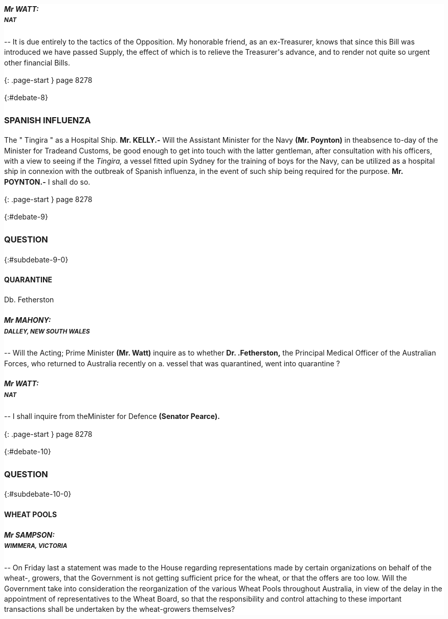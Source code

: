 ##### Mr WATT:<br><small class="text-muted">NAT</small>

-- It is due entirely to the tactics of the Opposition. My honorable friend, as an ex-Treasurer, knows that since this Bill was introduced we have passed Supply, the effect of which is to relieve the Treasurer's advance, and to render not quite so urgent other financial Bills. 

{: .page-start }
page 8278

{:#debate-8}
### SPANISH INFLUENZA

The "  Tingira  " as a Hospital Ship.  **Mr. KELLY.-**  Will the Assistant Minister for the Navy  **(Mr. Poynton)**  in theabsence to-day of the Minister for Tradeand Customs, be good enough to get into touch with the latter gentleman, after consultation with his officers, with a view to seeing if the  *Tingira,*  a vessel fitted upin Sydney for the training of boys for the Navy, can be utilized as a hospital ship in connexion with the outbreak of Spanish influenza, in the event of such ship being required for the purpose.  **Mr. POYNTON.-**  I shall do so. 

{: .page-start }
page 8278

{:#debate-9}
### QUESTION

{:#subdebate-9-0}
#### QUARANTINE

Db. Fetherston

##### Mr MAHONY:<br><small class="text-muted">DALLEY, NEW SOUTH WALES</small>

-- Will the Acting; Prime Minister  **(Mr. Watt)**  inquire as to whether  **Dr. .Fetherston,**  the Principal Medical Officer of the Australian Forces, who returned to Australia recently on a. vessel that was quarantined, went into quarantine ? 

##### Mr WATT:<br><small class="text-muted">NAT</small>

-- I shall inquire from theMinister for Defence  **(Senator Pearce).** 

{: .page-start }
page 8278

{:#debate-10}
### QUESTION

{:#subdebate-10-0}
#### WHEAT POOLS

##### Mr SAMPSON:<br><small class="text-muted">WIMMERA, VICTORIA</small>

-- On Friday last a statement was made to the House regarding representations made by certain organizations on behalf of the wheat-, growers, that the Government is not getting sufficient price for the wheat, or that the offers are too low. Will the Government take into consideration the reorganization of the various Wheat Pools throughout Australia, in view of the delay in the appointment of representatives to the Wheat Board, so that the responsibility and control attaching to these important transactions shall be undertaken by the wheat-growers themselves? 
